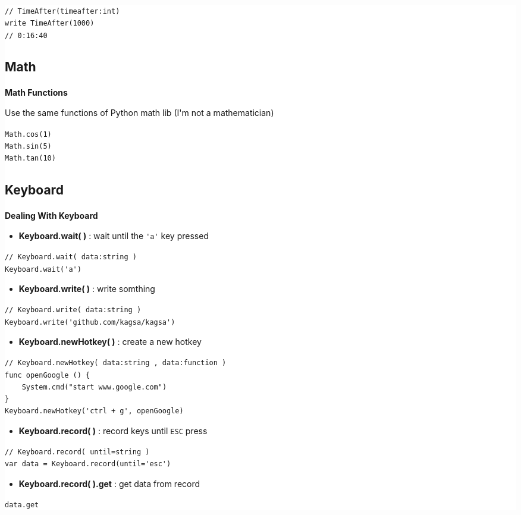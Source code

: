 ```
// TimeAfter(timeafter:int)
write TimeAfter(1000)
// 0:16:40
```

## Math

**Math Functions**

Use the same functions of Python math lib (I'm not a mathematician)
```
Math.cos(1)
Math.sin(5)
Math.tan(10)
```


## Keyboard

**Dealing With Keyboard**


- **Keyboard.wait( )** : wait until the `'a'` key pressed

```
// Keyboard.wait( data:string )
Keyboard.wait('a')
```

- **Keyboard.write( )** : write somthing

```
// Keyboard.write( data:string )
Keyboard.write('github.com/kagsa/kagsa')
```

- **Keyboard.newHotkey( )** : create a new hotkey

```
// Keyboard.newHotkey( data:string , data:function )
func openGoogle () {
    System.cmd("start www.google.com")
}
Keyboard.newHotkey('ctrl + g', openGoogle)
```

-  **Keyboard.record( )** : record keys until `ESC` press

```
// Keyboard.record( until=string )
var data = Keyboard.record(until='esc')
```

- **Keyboard.record( ).get** : get data from record

```
data.get
```
